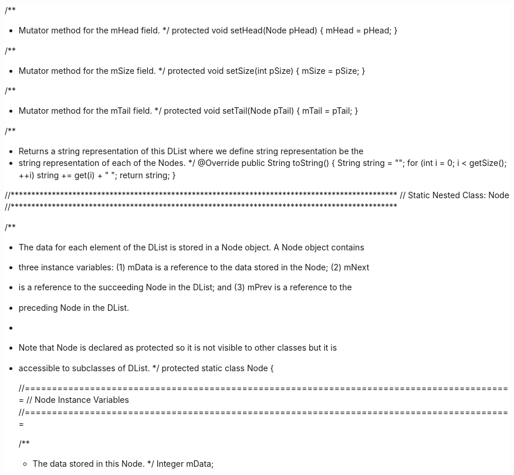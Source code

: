  /**
  * Mutator method for the mHead field.
  */
 protected void setHead(Node pHead) {
     mHead = pHead;
 }

 /**
  * Mutator method for the mSize field.
  */
 protected void setSize(int pSize) {
     mSize = pSize;
 }

 /**
  * Mutator method for the mTail field.
  */
 protected void setTail(Node pTail) {
     mTail = pTail;
 }

 /**
  * Returns a string representation of this DList where we define string representation be the
  * string representation of each of the Nodes.
  */
 @Override
 public String toString() {
     String string = "";
     for (int i = 0; i < getSize(); ++i) string += get(i) + " ";
     return string;
 }

 //**********************************************************************************************
 // Static Nested Class: Node
 //**********************************************************************************************

 /**
  * The data for each element of the DList is stored in a Node object. A Node object contains
  * three instance variables: (1) mData is a reference to the data stored in the Node; (2) mNext
  * is a reference to the succeeding Node in the DList; and (3) mPrev is a reference to the
  * preceding Node in the DList.
  *
  * Note that Node is declared as protected so it is not visible to other classes but it is
  * accessible to subclasses of DList.
  */
 protected static class Node {

     //==========================================================================================
     // Node Instance Variables
     //==========================================================================================

     /**
      * The data stored in this Node.
      */
     Integer mData;
